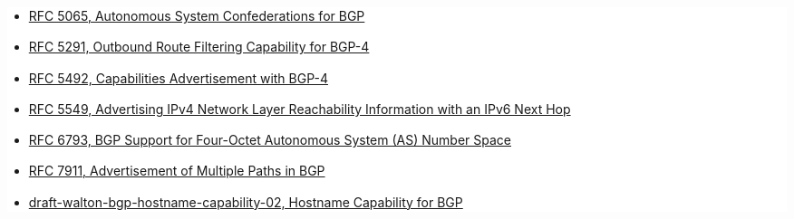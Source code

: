   - [RFC 5065, Autonomous System Confederations for
    BGP](https://tools.ietf.org/html/rfc5065)

  - [RFC 5291, Outbound Route Filtering Capability for
    BGP-4](https://tools.ietf.org/html/rfc5291)

  - [RFC 5492, Capabilities Advertisement with
    BGP-4](https://tools.ietf.org/html/rfc5492)

  - [RFC 5549, Advertising IPv4 Network Layer Reachability Information
    with an IPv6 Next Hop](https://tools.ietf.org/html/rfc5549)

  - [RFC 6793, BGP Support for Four-Octet Autonomous System (AS) Number
    Space](https://tools.ietf.org/html/rfc6793)

  - [RFC 7911, Advertisement of Multiple Paths in
    BGP](https://tools.ietf.org/html/rfc7911)

  - [draft-walton-bgp-hostname-capability-02, Hostname Capability for
    BGP](https://tools.ietf.org/html/draft-walton-bgp-hostname-capability-00)

<article id="html-search-results" class="ht-content" style="display: none;">

</article>

<footer id="ht-footer">

</footer>
